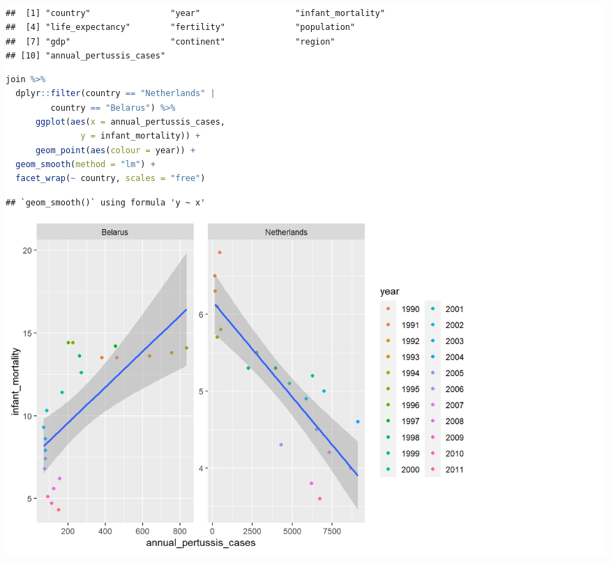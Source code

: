 ```
##  [1] "country"                "year"                   "infant_mortality"      
##  [4] "life_expectancy"        "fertility"              "population"            
##  [7] "gdp"                    "continent"              "region"                
## [10] "annual_pertussis_cases"
```

```r
join %>%
  dplyr::filter(country == "Netherlands" |
         country == "Belarus") %>%
      ggplot(aes(x = annual_pertussis_cases,
               y = infant_mortality)) +
      geom_point(aes(colour = year)) +
  geom_smooth(method = "lm") +
  facet_wrap(~ country, scales = "free")
```

```
## `geom_smooth()` using formula 'y ~ x'
```

<img src="ch08-wrangling_files/figure-html/unnamed-chunk-20-1.png" width="672" />
